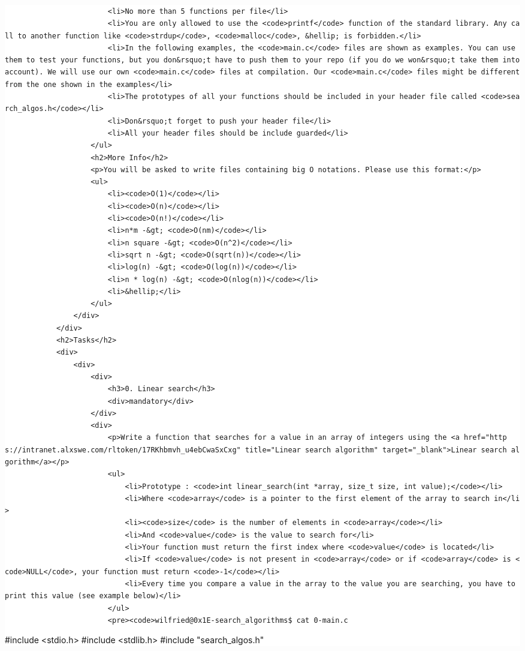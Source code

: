                             <li>No more than 5 functions per file</li>
                            <li>You are only allowed to use the <code>printf</code> function of the standard library. Any call to another function like <code>strdup</code>, <code>malloc</code>, &hellip; is forbidden.</li>
                            <li>In the following examples, the <code>main.c</code> files are shown as examples. You can use them to test your functions, but you don&rsquo;t have to push them to your repo (if you do we won&rsquo;t take them into account). We will use our own <code>main.c</code> files at compilation. Our <code>main.c</code> files might be different from the one shown in the examples</li>
                            <li>The prototypes of all your functions should be included in your header file called <code>search_algos.h</code></li>
                            <li>Don&rsquo;t forget to push your header file</li>
                            <li>All your header files should be include guarded</li>
                        </ul>
                        <h2>More Info</h2>
                        <p>You will be asked to write files containing big O notations. Please use this format:</p>
                        <ul>
                            <li><code>O(1)</code></li>
                            <li><code>O(n)</code></li>
                            <li><code>O(n!)</code></li>
                            <li>n*m -&gt; <code>O(nm)</code></li>
                            <li>n square -&gt; <code>O(n^2)</code></li>
                            <li>sqrt n -&gt; <code>O(sqrt(n))</code></li>
                            <li>log(n) -&gt; <code>O(log(n))</code></li>
                            <li>n * log(n) -&gt; <code>O(nlog(n))</code></li>
                            <li>&hellip;</li>
                        </ul>
                    </div>
                </div>
                <h2>Tasks</h2>
                <div>
                    <div>
                        <div>
                            <h3>0. Linear search</h3>
                            <div>mandatory</div>
                        </div>
                        <div>
                            <p>Write a function that searches for a value in an array of integers using the <a href="https://intranet.alxswe.com/rltoken/17RKhbmvh_u4ebCwaSxCxg" title="Linear search algorithm" target="_blank">Linear search algorithm</a></p>
                            <ul>
                                <li>Prototype : <code>int linear_search(int *array, size_t size, int value);</code></li>
                                <li>Where <code>array</code> is a pointer to the first element of the array to search in</li>
                                <li><code>size</code> is the number of elements in <code>array</code></li>
                                <li>And <code>value</code> is the value to search for</li>
                                <li>Your function must return the first index where <code>value</code> is located</li>
                                <li>If <code>value</code> is not present in <code>array</code> or if <code>array</code> is <code>NULL</code>, your function must return <code>-1</code></li>
                                <li>Every time you compare a value in the array to the value you are searching, you have to print this value (see example below)</li>
                            </ul>
                            <pre><code>wilfried@0x1E-search_algorithms$ cat 0-main.c 
#include &lt;stdio.h&gt;
#include &lt;stdlib.h&gt;
#include &quot;search_algos.h&quot;
